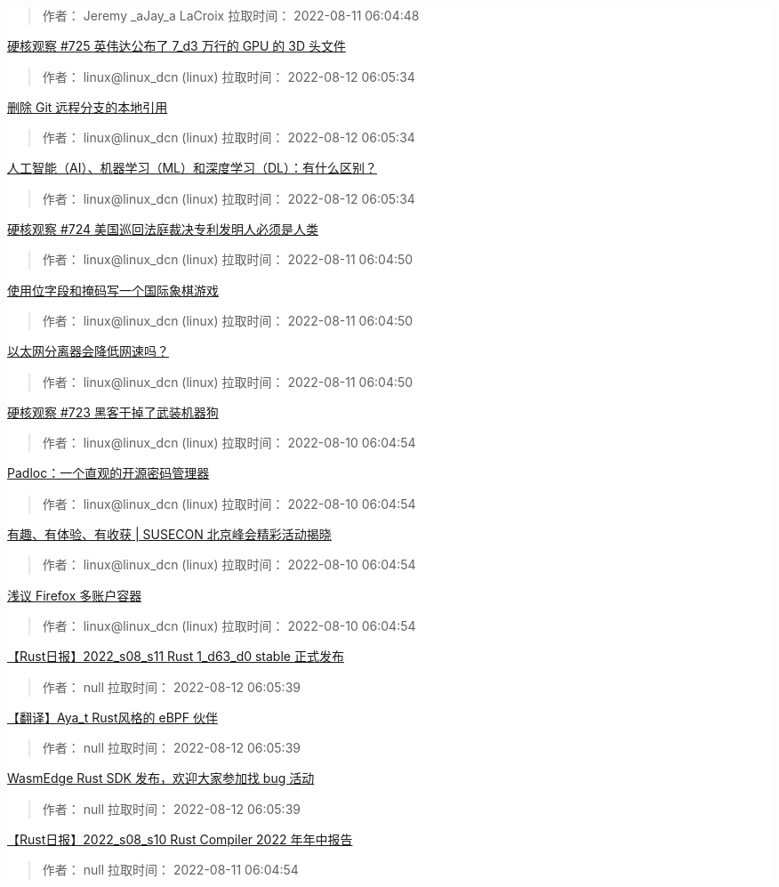 > 作者： Jeremy _aJay_a LaCroix  拉取时间： 2022-08-11 06:04:48

 [硬核观察 #725 英伟达公布了 7_d3 万行的 GPU 的 3D 头文件](https://linux.cn/article-14920-1.html?utm_source=rss&utm_medium=rss)

> 作者： linux@linux_dcn (linux)  拉取时间： 2022-08-12 06:05:34

 [删除 Git 远程分支的本地引用](https://linux.cn/article-14919-1.html?utm_source=rss&utm_medium=rss)

> 作者： linux@linux_dcn (linux)  拉取时间： 2022-08-12 06:05:34

 [人工智能（AI）、机器学习（ML）和深度学习（DL）：有什么区别？](https://linux.cn/article-14918-1.html?utm_source=rss&utm_medium=rss)

> 作者： linux@linux_dcn (linux)  拉取时间： 2022-08-12 06:05:34

 [硬核观察 #724 美国巡回法庭裁决专利发明人必须是人类](https://linux.cn/article-14917-1.html?utm_source=rss&utm_medium=rss)

> 作者： linux@linux_dcn (linux)  拉取时间： 2022-08-11 06:04:50

 [使用位字段和掩码写一个国际象棋游戏](https://linux.cn/article-14916-1.html?utm_source=rss&utm_medium=rss)

> 作者： linux@linux_dcn (linux)  拉取时间： 2022-08-11 06:04:50

 [以太网分离器会降低网速吗？](https://linux.cn/article-14915-1.html?utm_source=rss&utm_medium=rss)

> 作者： linux@linux_dcn (linux)  拉取时间： 2022-08-11 06:04:50

 [硬核观察 #723 黑客干掉了武装机器狗](https://linux.cn/article-14914-1.html?utm_source=rss&utm_medium=rss)

> 作者： linux@linux_dcn (linux)  拉取时间： 2022-08-10 06:04:54

 [Padloc：一个直观的开源密码管理器](https://linux.cn/article-14913-1.html?utm_source=rss&utm_medium=rss)

> 作者： linux@linux_dcn (linux)  拉取时间： 2022-08-10 06:04:54

 [有趣、有体验、有收获 | SUSECON 北京峰会精彩活动揭晓](https://linux.cn/article-14912-1.html?utm_source=rss&utm_medium=rss)

> 作者： linux@linux_dcn (linux)  拉取时间： 2022-08-10 06:04:54

 [浅议 Firefox 多账户容器](https://linux.cn/article-14911-1.html?utm_source=rss&utm_medium=rss)

> 作者： linux@linux_dcn (linux)  拉取时间： 2022-08-10 06:04:54

 [【Rust日报】2022_s08_s11 Rust 1_d63_d0 stable 正式发布](https://rustcc.cn/article?id=dc89fbe6-1034-49f3-a341-c41c075b05dd)

> 作者： null  拉取时间： 2022-08-12 06:05:39

 [【翻译】Aya_t Rust风格的 eBPF 伙伴](https://rustcc.cn/article?id=e5e2e832-cd14-44d6-830e-09e8b99b2d49)

> 作者： null  拉取时间： 2022-08-12 06:05:39

 [WasmEdge Rust SDK 发布，欢迎大家参加找 bug 活动](https://rustcc.cn/article?id=cc53d109-7eef-4a85-8210-43a161e5ffd6)

> 作者： null  拉取时间： 2022-08-12 06:05:39

 [【Rust日报】2022_s08_s10 Rust Compiler 2022 年年中报告](https://rustcc.cn/article?id=342a45b4-5fe4-429d-a046-513351b18297)

> 作者： null  拉取时间： 2022-08-11 06:04:54
